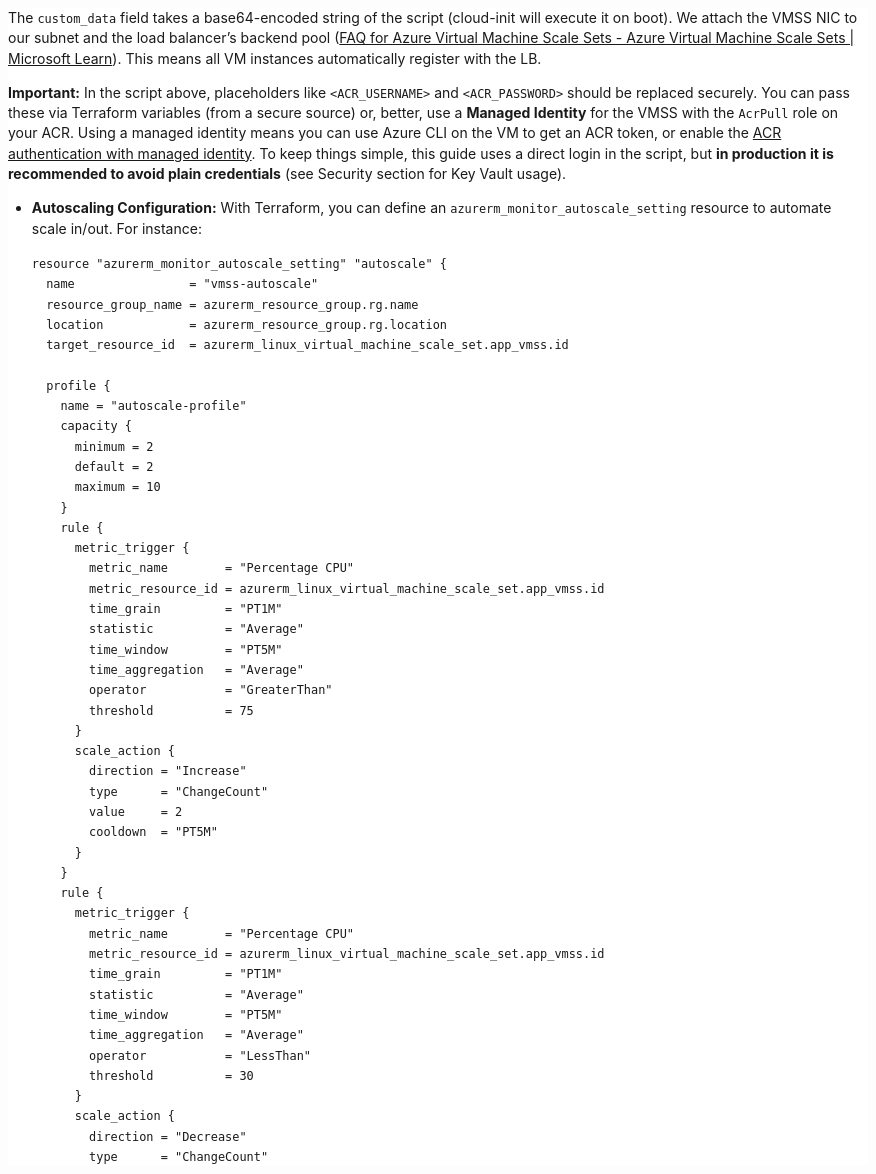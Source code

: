   The `custom_data` field takes a base64-encoded string of the script (cloud-init will execute it on boot). We attach the VMSS NIC to our subnet and the load balancer’s backend pool ([FAQ for Azure Virtual Machine Scale Sets - Azure Virtual Machine Scale Sets | Microsoft Learn](https://learn.microsoft.com/en-us/azure/virtual-machine-scale-sets/virtual-machine-scale-sets-faq#:~:text=How%20do%20I%20do%20a,same%20subscription%20and%20same%20region)). This means all VM instances automatically register with the LB.

  **Important:** In the script above, placeholders like `<ACR_USERNAME>` and `<ACR_PASSWORD>` should be replaced securely. You can pass these via Terraform variables (from a secure source) or, better, use a **Managed Identity** for the VMSS with the `AcrPull` role on your ACR. Using a managed identity means you can use Azure CLI on the VM to get an ACR token, or enable the [ACR authentication with managed identity](https://learn.microsoft.com/azure/container-registry/container-registry-authentication-managed-identity). To keep things simple, this guide uses a direct login in the script, but **in production it is recommended to avoid plain credentials** (see Security section for Key Vault usage).

- **Autoscaling Configuration:** With Terraform, you can define an `azurerm_monitor_autoscale_setting` resource to automate scale in/out. For instance:

  ```hcl
  resource "azurerm_monitor_autoscale_setting" "autoscale" {
    name                = "vmss-autoscale"
    resource_group_name = azurerm_resource_group.rg.name
    location            = azurerm_resource_group.rg.location
    target_resource_id  = azurerm_linux_virtual_machine_scale_set.app_vmss.id

    profile {
      name = "autoscale-profile"
      capacity {
        minimum = 2
        default = 2
        maximum = 10
      }
      rule {
        metric_trigger {
          metric_name        = "Percentage CPU"
          metric_resource_id = azurerm_linux_virtual_machine_scale_set.app_vmss.id
          time_grain         = "PT1M"
          statistic          = "Average"
          time_window        = "PT5M"
          time_aggregation   = "Average"
          operator           = "GreaterThan"
          threshold          = 75
        }
        scale_action {
          direction = "Increase"
          type      = "ChangeCount"
          value     = 2
          cooldown  = "PT5M"
        }
      }
      rule {
        metric_trigger {
          metric_name        = "Percentage CPU"
          metric_resource_id = azurerm_linux_virtual_machine_scale_set.app_vmss.id
          time_grain         = "PT1M"
          statistic          = "Average"
          time_window        = "PT5M"
          time_aggregation   = "Average"
          operator           = "LessThan"
          threshold          = 30
        }
        scale_action {
          direction = "Decrease"
          type      = "ChangeCount"
  ```